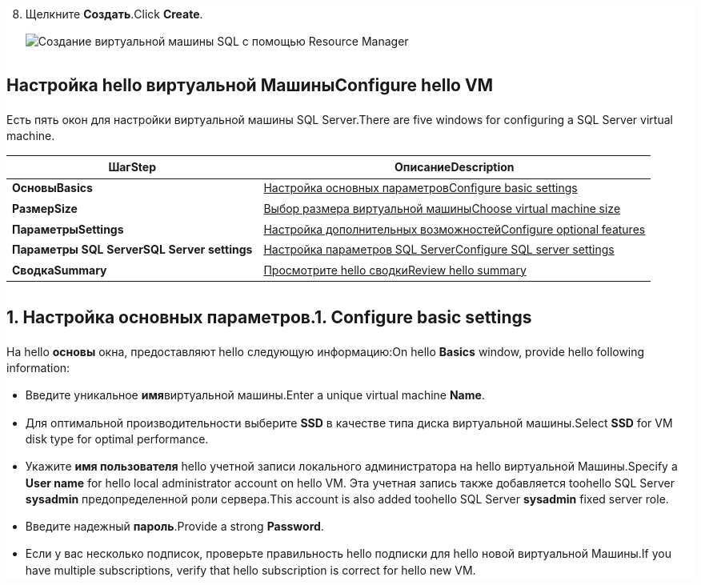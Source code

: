 8. <span data-ttu-id="b9dd8-139">Щелкните **Создать**.</span><span class="sxs-lookup"><span data-stu-id="b9dd8-139">Click **Create**.</span></span>

    ![Создание виртуальной машины SQL с помощью Resource Manager](./media/virtual-machines-windows-portal-sql-server-provision/azure-compute-sql-deployment-model.png)

## <a name="configure-hello-vm"></a><span data-ttu-id="b9dd8-141">Настройка hello виртуальной Машины</span><span class="sxs-lookup"><span data-stu-id="b9dd8-141">Configure hello VM</span></span>
<span data-ttu-id="b9dd8-142">Есть пять окон для настройки виртуальной машины SQL Server.</span><span class="sxs-lookup"><span data-stu-id="b9dd8-142">There are five windows for configuring a SQL Server virtual machine.</span></span>

| <span data-ttu-id="b9dd8-143">Шаг</span><span class="sxs-lookup"><span data-stu-id="b9dd8-143">Step</span></span> | <span data-ttu-id="b9dd8-144">Описание</span><span class="sxs-lookup"><span data-stu-id="b9dd8-144">Description</span></span> |
| --- | --- |
| <span data-ttu-id="b9dd8-145">**Основы**</span><span class="sxs-lookup"><span data-stu-id="b9dd8-145">**Basics**</span></span> |[<span data-ttu-id="b9dd8-146">Настройка основных параметров</span><span class="sxs-lookup"><span data-stu-id="b9dd8-146">Configure basic settings</span></span>](#1-configure-basic-settings) |
| <span data-ttu-id="b9dd8-147">**Размер**</span><span class="sxs-lookup"><span data-stu-id="b9dd8-147">**Size**</span></span> |[<span data-ttu-id="b9dd8-148">Выбор размера виртуальной машины</span><span class="sxs-lookup"><span data-stu-id="b9dd8-148">Choose virtual machine size</span></span>](#2-choose-virtual-machine-size) |
| <span data-ttu-id="b9dd8-149">**Параметры**</span><span class="sxs-lookup"><span data-stu-id="b9dd8-149">**Settings**</span></span> |[<span data-ttu-id="b9dd8-150">Настройка дополнительных возможностей</span><span class="sxs-lookup"><span data-stu-id="b9dd8-150">Configure optional features</span></span>](#3-configure-optional-features) |
| <span data-ttu-id="b9dd8-151">**Параметры SQL Server**</span><span class="sxs-lookup"><span data-stu-id="b9dd8-151">**SQL Server settings**</span></span> |[<span data-ttu-id="b9dd8-152">Настройка параметров SQL Server</span><span class="sxs-lookup"><span data-stu-id="b9dd8-152">Configure SQL server settings</span></span>](#4-configure-sql-server-settings) |
| <span data-ttu-id="b9dd8-153">**Сводка**</span><span class="sxs-lookup"><span data-stu-id="b9dd8-153">**Summary**</span></span> |[<span data-ttu-id="b9dd8-154">Просмотрите hello сводки</span><span class="sxs-lookup"><span data-stu-id="b9dd8-154">Review hello summary</span></span>](#5-review-the-summary) |

## <a name="1-configure-basic-settings"></a><span data-ttu-id="b9dd8-155">1. Настройка основных параметров.</span><span class="sxs-lookup"><span data-stu-id="b9dd8-155">1. Configure basic settings</span></span>

<span data-ttu-id="b9dd8-156">На hello **основы** окна, предоставляют hello следующую информацию:</span><span class="sxs-lookup"><span data-stu-id="b9dd8-156">On hello **Basics** window, provide hello following information:</span></span>

* <span data-ttu-id="b9dd8-157">Введите уникальное **имя**виртуальной машины.</span><span class="sxs-lookup"><span data-stu-id="b9dd8-157">Enter a unique virtual machine **Name**.</span></span>

* <span data-ttu-id="b9dd8-158">Для оптимальной производительности выберите **SSD** в качестве типа диска виртуальной машины.</span><span class="sxs-lookup"><span data-stu-id="b9dd8-158">Select **SSD** for VM disk type for optimal performance.</span></span>

* <span data-ttu-id="b9dd8-159">Укажите **имя пользователя** hello учетной записи локального администратора на hello виртуальной Машины.</span><span class="sxs-lookup"><span data-stu-id="b9dd8-159">Specify a **User name** for hello local administrator account on hello VM.</span></span> <span data-ttu-id="b9dd8-160">Эта учетная запись также добавляется toohello SQL Server **sysadmin** предопределенной роли сервера.</span><span class="sxs-lookup"><span data-stu-id="b9dd8-160">This account is also added toohello SQL Server **sysadmin** fixed server role.</span></span>

* <span data-ttu-id="b9dd8-161">Введите надежный **пароль**.</span><span class="sxs-lookup"><span data-stu-id="b9dd8-161">Provide a strong **Password**.</span></span>

* <span data-ttu-id="b9dd8-162">Если у вас несколько подписок, проверьте правильность hello подписки для hello новой виртуальной Машины.</span><span class="sxs-lookup"><span data-stu-id="b9dd8-162">If you have multiple subscriptions, verify that hello subscription is correct for hello new VM.</span></span>
